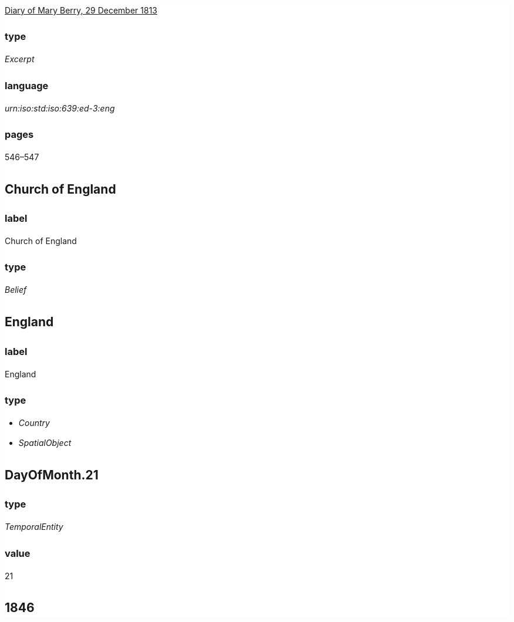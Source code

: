 [Diary of Mary Berry, 29 December 1813](#Diary-of-Mary-Berry-29-December-1813)

### type


*Excerpt*

### language


*urn:iso:std:iso:639:ed-3:eng*

### pages


546–547

## Church of England

### label


Church of England

### type


*Belief*

## England

### label


England

### type

 - *Country*

 - *SpatialObject*

## DayOfMonth.21

### type


*TemporalEntity*

### value


21

## 1846
